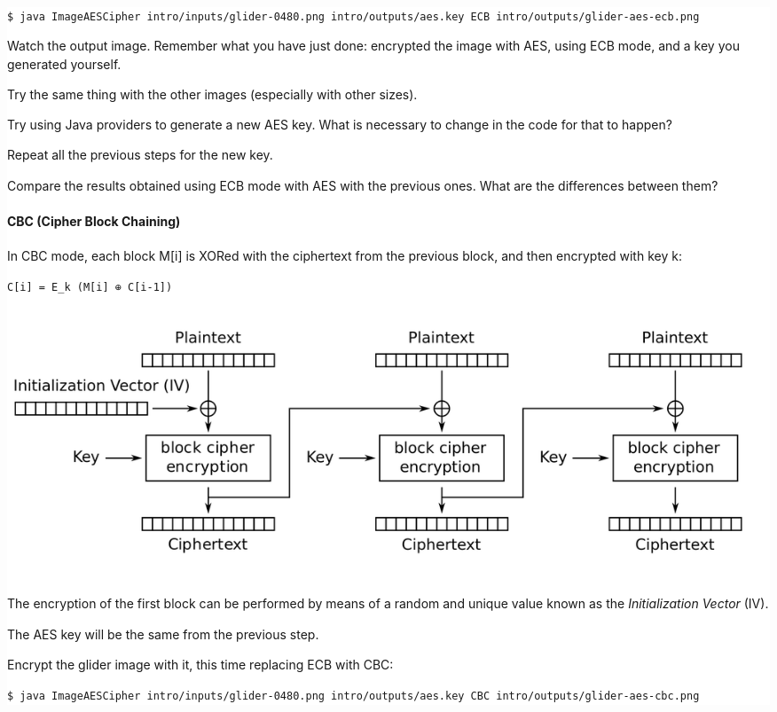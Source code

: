 ```bash
$ java ImageAESCipher intro/inputs/glider-0480.png intro/outputs/aes.key ECB intro/outputs/glider-aes-ecb.png
```

Watch the output image. 
Remember what you have just done: encrypted the image with AES, using ECB mode, and a key you generated yourself.

Try the same thing with the other images (especially with other sizes).

Try using Java providers to generate a new AES key.
What is necessary to change in the code for that to happen?

Repeat all the previous steps for the new key.

Compare the results obtained using ECB mode with AES with the previous ones. 
What are the differences between them?

#### CBC (Cipher Block Chaining)

In CBC mode, each block M[i] is XORed with the ciphertext from the previous block, and then encrypted with key k: 

```
C[i] = E_k (M[i] ⊕ C[i-1])
```

![CBC](CBC.png)

The encryption of the first block can be performed by means of a random and unique value known as the _Initialization Vector_ (IV). 

The AES key will be the same from the previous step.

Encrypt the glider image with it, this time replacing ECB with CBC:

```bash
$ java ImageAESCipher intro/inputs/glider-0480.png intro/outputs/aes.key CBC intro/outputs/glider-aes-cbc.png
```
